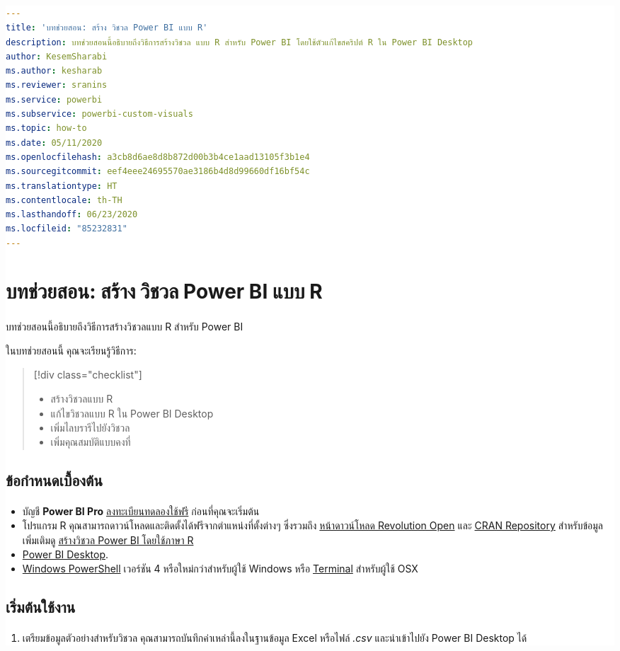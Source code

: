 ```yaml
---
title: 'บทช่วยสอน: สร้าง วิชวล Power BI แบบ R'
description: บทช่วยสอนนี้อธิบายถึงวิธีการสร้างวิชวล แบบ R สำหรับ Power BI โดยใช้ตัวแก้ไขสคริปต์ R ใน Power BI Desktop
author: KesemSharabi
ms.author: kesharab
ms.reviewer: sranins
ms.service: powerbi
ms.subservice: powerbi-custom-visuals
ms.topic: how-to
ms.date: 05/11/2020
ms.openlocfilehash: a3cb8d6ae8d8b872d00b3b4ce1aad13105f3b1e4
ms.sourcegitcommit: eef4eee24695570ae3186b4d8d99660df16bf54c
ms.translationtype: HT
ms.contentlocale: th-TH
ms.lasthandoff: 06/23/2020
ms.locfileid: "85232831"
---
```

# <a name="tutorial-create-an-r-powered-power-bi-visual"></a>บทช่วยสอน: สร้าง วิชวล Power BI แบบ R

บทช่วยสอนนี้อธิบายถึงวิธีการสร้างวิชวลแบบ R สำหรับ Power BI

ในบทช่วยสอนนี้ คุณจะเรียนรู้วิธีการ:

> [!div class="checklist"]
>
> * สร้างวิชวลแบบ R
> * แก้ไขวิชวลแบบ R ใน Power BI Desktop
> * เพิ่มไลบรารีไปยังวิชวล
> * เพิ่มคุณสมบัติแบบคงที่

## <a name="prerequisites"></a>ข้อกำหนดเบื้องต้น

* บัญชี **Power BI Pro** [ลงทะเบียนทดลองใช้ฟรี](https://powerbi.microsoft.com/pricing/) ก่อนที่คุณจะเริ่มต้น
* โปรแกรม R คุณสามารถดาวน์โหลดและติดตั้งได้ฟรีจากตำแหน่งที่ตั้งต่างๆ ซึ่งรวมถึง [หน้าดาวน์โหลด Revolution Open](https://mran.revolutionanalytics.com/download/) และ [CRAN Repository](https://cran.r-project.org/bin/windows/base/) สำหรับข้อมูลเพิ่มเติมดู [สร้างวิชวล Power BI โดยใช้ภาษา R](../../desktop-r-visuals.md)
* [Power BI Desktop](../../fundamentals/desktop-get-the-desktop.md).
* [Windows PowerShell](https://docs.microsoft.com/powershell/scripting/install/installing-windows-powershell?view=powershell-6) เวอร์ชัน 4 หรือใหม่กว่าสำหรับผู้ใช้ Windows หรือ [Terminal](https://macpaw.com/how-to/use-terminal-on-mac) สำหรับผู้ใช้ OSX

## <a name="getting-started"></a>เริ่มต้นใช้งาน

1. เตรียมข้อมูลตัวอย่างสำหรับวิชวล คุณสามารถบันทึกค่าเหล่านี้ลงในฐานข้อมูล Excel หรือไฟล์ *.csv* และนำเข้าไปยัง Power BI Desktop ได้
